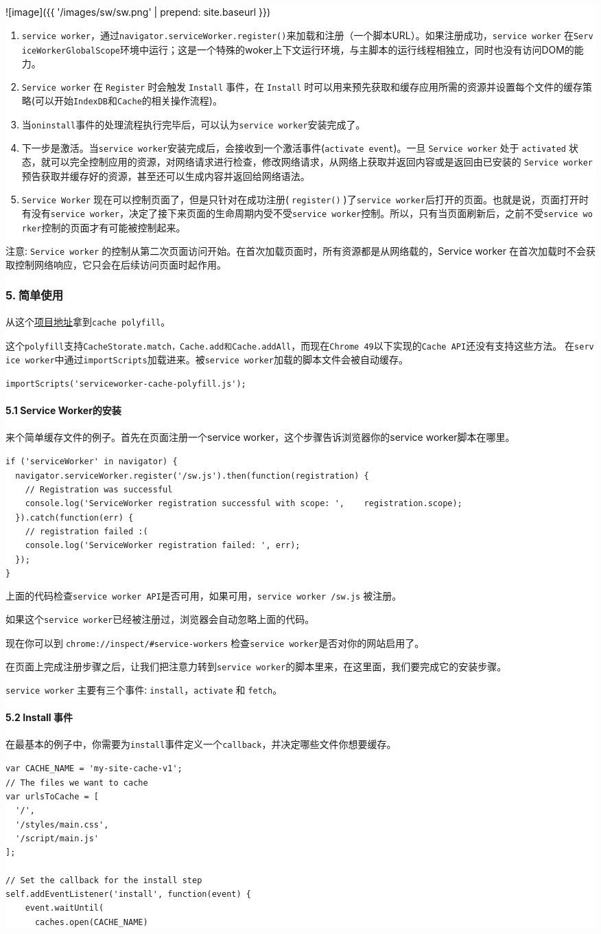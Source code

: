 ![image]({{ '/images/sw/sw.png' | prepend: site.baseurl }})

1. `service worker`，通过`navigator.serviceWorker.register()`来加载和注册（一个脚本URL）。如果注册成功，`service worker` 在`ServiceWorkerGlobalScope`环境中运行；这是一个特殊的woker上下文运行环境，与主脚本的运行线程相独立，同时也没有访问DOM的能力。

2. `Service worker` 在 `Register` 时会触发 `Install` 事件，在 `Install` 时可以用来预先获取和缓存应用所需的资源并设置每个文件的缓存策略(可以开始`IndexDB`和`Cache`的相关操作流程)。

3. 当`oninstall`事件的处理流程执行完毕后，可以认为`service worker`安装完成了。

4. 下一步是激活。当`service worker`安装完成后，会接收到一个激活事件(`activate event`)。一旦 `Service worker` 处于 `activated` 状态，就可以完全控制应用的资源，对网络请求进行检查，修改网络请求，从网络上获取并返回内容或是返回由已安装的 `Service worker` 预告获取并缓存好的资源，甚至还可以生成内容并返回给网络语法。

5. `Service Worker` 现在可以控制页面了，但是只针对在成功注册( `register()` )了`service worker`后打开的页面。也就是说，页面打开时有没有`service worker`，决定了接下来页面的生命周期内受不受`service worker`控制。所以，只有当页面刷新后，之前不受`service worker`控制的页面才有可能被控制起来。

注意: `Service worker` 的控制从第二次页面访问开始。在首次加载页面时，所有资源都是从网络载的，Service worker 在首次加载时不会获取控制网络响应，它只会在后续访问页面时起作用。

### 5. 简单使用

从这个[项目地址](https://github.com/dominiccooney/cache-polyfill)拿到`cache polyfill`。

这个`polyfill`支持`CacheStorate.match，Cache.add和Cache.addAll`，而现在`Chrome 49`以下实现的`Cache API`还没有支持这些方法。
在`service worker`中通过`importScripts`加载进来。被`service worker`加载的脚本文件会被自动缓存。

	importScripts('serviceworker-cache-polyfill.js');

#### 5.1 Service Worker的安装

来个简单缓存文件的例子。首先在页面注册一个service worker，这个步骤告诉浏览器你的service worker脚本在哪里。

```
if ('serviceWorker' in navigator) {
  navigator.serviceWorker.register('/sw.js').then(function(registration) {
    // Registration was successful
    console.log('ServiceWorker registration successful with scope: ',    registration.scope);
  }).catch(function(err) {
    // registration failed :(
    console.log('ServiceWorker registration failed: ', err);
  });
}
```

上面的代码检查`service worker API`是否可用，如果可用，`service worker /sw.js` 被注册。

如果这个`service worker`已经被注册过，浏览器会自动忽略上面的代码。

现在你可以到 `chrome://inspect/#service-workers` 检查`service worker`是否对你的网站启用了。

在页面上完成注册步骤之后，让我们把注意力转到`service worker`的脚本里来，在这里面，我们要完成它的安装步骤。

`service worker` 主要有三个事件: `install`，`activate` 和 `fetch`。

#### 5.2 Install 事件

在最基本的例子中，你需要为`install`事件定义一个`callback`，并决定哪些文件你想要缓存。

```
var CACHE_NAME = 'my-site-cache-v1';
// The files we want to cache
var urlsToCache = [
  '/',
  '/styles/main.css',
  '/script/main.js'
];

// Set the callback for the install step
self.addEventListener('install', function(event) {
    event.waitUntil(
      caches.open(CACHE_NAME)
```